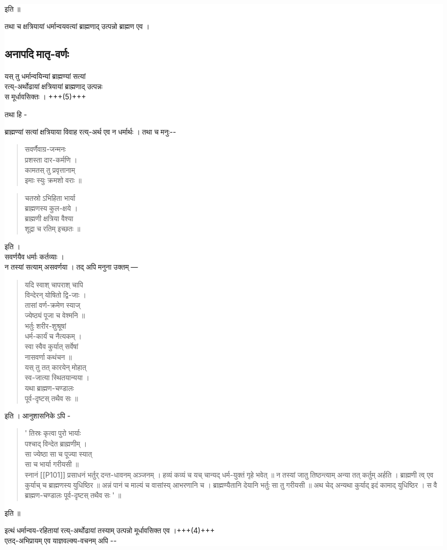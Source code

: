 इति ॥

तथा च क्षत्रियायां धर्मान्वयवत्यां ब्राह्मणाद् उत्पन्नो ब्राह्मण एव ।  

## अनापदि मातृ-वर्णः
यस् तु धर्मान्वयिन्यां ब्राह्मण्यां सत्यां  
रत्य्-अर्थोढायां क्षत्रियायां ब्राह्मणाद् उत्पन्नः  
स मूर्धावसिक्तः । +++(5)+++ 

तथा हि - 

ब्राह्मण्यां सत्यां क्षत्रियाया विवाह रत्य्-अर्थ एव न धर्मार्थः । तथा च मनुः--

> सवर्णैवाग्र-जन्मनः  
प्रशस्ता दार-कर्मणि ।  
> कामतस् तु प्रवृत्तानाम्  
इमाः स्युः क्रमशो वराः ॥

> चतस्रो ऽभिहिता भार्या  
ब्राह्मणस्य कुल-क्षये ।  
> ब्राह्मणी क्षत्रिया वैश्या  
शूद्रा च रतिम् इच्छतः ॥

इति ।  
सवर्णयैव धर्माः कर्तव्याः ।  
न तस्यां सत्याम् असवर्णया । तद् अपि मनुना उक्तम् —

> यदि स्वाश् चापराश् चापि  
विन्देरन् योषितो द्वि-जाः ।  
> तासां वर्ण-क्रमेण स्याज्  
ज्येष्ठ्यं पूजा च वेश्मनि ॥  
> भर्तुः शरीर-शुश्रूषां  
धर्म-कार्यं च नैत्यकम् ।  
> स्वा स्वैव कुर्यात् सर्वेषां  
नासवर्णा कथंचन ॥  
> यस् तु तत् कारयेन् मोहात्  
स्व-जात्या स्थितयान्यया ।  
> यथा ब्राह्मण-चण्डालः  
पूर्व-दृष्टस् तथैव सः ॥

इति । आनुशासनिके ऽपि - 

> ' तिस्रः कृत्वा पुरो भार्याः  
पश्चाद् विन्देत ब्राह्मणीम् ।  
सा ज्येष्ठा सा च पूज्या स्यात्  
सा च भार्या गरीयसी ॥  
स्नानं [[P101]] प्रसाधनं भर्तुर् दन्त-धावनम् अञ्जनम् । हव्यं कव्यं च यच् चान्यद् धर्म-युक्तं गृहे भवेत् ॥ न तस्यां जातु तिष्ठन्त्याम् अन्या तत् कर्तुम् अर्हति । ब्राह्मणी त्व् एव कुर्याच् च ब्राह्मणस्य युधिष्ठिर ॥ अन्नं पानं च माल्यं च वासांस्य् आभरणानि च । ब्राह्मण्यैतानि देयानि भर्तुः सा तु गरीयसी ॥ अथ चेद् अन्यथा कुर्याद् इदं कामाद् युधिष्ठिर । स वै ब्राह्मण-चण्डालः पूर्व-दृष्टस् तथैव सः ' ॥ 

इति ॥

इत्थं धर्मान्वय-रहितायां रत्य्-अर्थोढायां तस्याम् उत्पन्नो मूर्धावसिक्त एव ।+++(4)+++  
एतद्-अभिप्रायम् एव याज्ञवल्क्य-वचनम् अपि -- 
